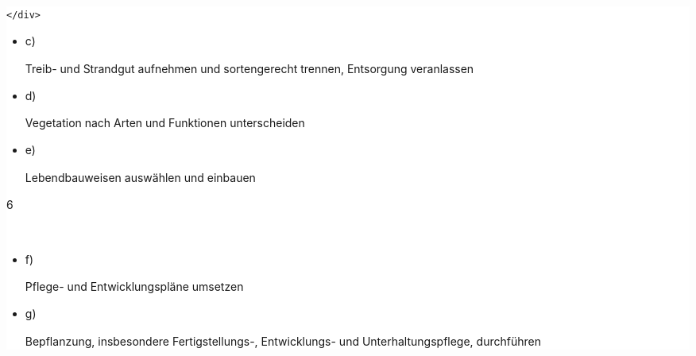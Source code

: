     </div>

  - c)
    
    <div style="">
    
    Treib- und Strandgut aufnehmen und sortengerecht trennen, Entsorgung
    veranlassen
    
    </div>

  - d)
    
    <div style="">
    
    Vegetation nach Arten und Funktionen unterscheiden
    
    </div>

  - e)
    
    <div style="">
    
    Lebendbauweisen auswählen und einbauen
    
    </div>

</td>

<td style="border-right: 0.5pt solid ; border-bottom: 0.5pt solid ; " align="center" valign="top" charoff="50">

6

</td>

<td style="border-bottom: 0.5pt solid ; " align="center" valign="top" charoff="50">

 

</td>

</tr>

<tr>

<td style="border-right: 0.5pt solid ; border-bottom: 0.5pt solid ; " align="left" valign="top" charoff="50">

  - f)
    
    <div style="">
    
    Pflege- und Entwicklungspläne umsetzen
    
    </div>

  - g)
    
    <div style="">
    
    Bepflanzung, insbesondere Fertigstellungs-, Entwicklungs- und
    Unterhaltungspflege, durchführen
    
    </div>
